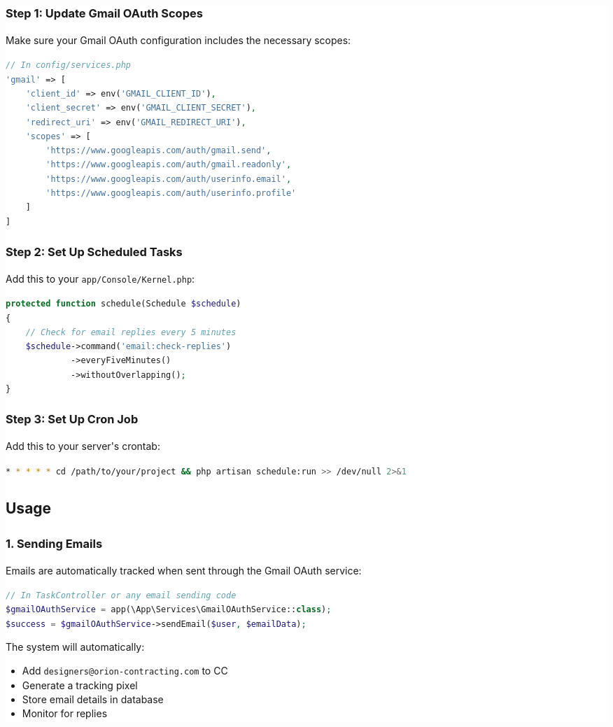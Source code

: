 ### Step 1: Update Gmail OAuth Scopes
Make sure your Gmail OAuth configuration includes the necessary scopes:

```php
// In config/services.php
'gmail' => [
    'client_id' => env('GMAIL_CLIENT_ID'),
    'client_secret' => env('GMAIL_CLIENT_SECRET'),
    'redirect_uri' => env('GMAIL_REDIRECT_URI'),
    'scopes' => [
        'https://www.googleapis.com/auth/gmail.send',
        'https://www.googleapis.com/auth/gmail.readonly',
        'https://www.googleapis.com/auth/userinfo.email',
        'https://www.googleapis.com/auth/userinfo.profile'
    ]
]
```

### Step 2: Set Up Scheduled Tasks
Add this to your `app/Console/Kernel.php`:

```php
protected function schedule(Schedule $schedule)
{
    // Check for email replies every 5 minutes
    $schedule->command('email:check-replies')
             ->everyFiveMinutes()
             ->withoutOverlapping();
}
```

### Step 3: Set Up Cron Job
Add this to your server's crontab:
```bash
* * * * * cd /path/to/your/project && php artisan schedule:run >> /dev/null 2>&1
```

## Usage

### 1. Sending Emails
Emails are automatically tracked when sent through the Gmail OAuth service:

```php
// In TaskController or any email sending code
$gmailOAuthService = app(\App\Services\GmailOAuthService::class);
$success = $gmailOAuthService->sendEmail($user, $emailData);
```

The system will automatically:
- Add `designers@orion-contracting.com` to CC
- Generate a tracking pixel
- Store email details in database
- Monitor for replies
